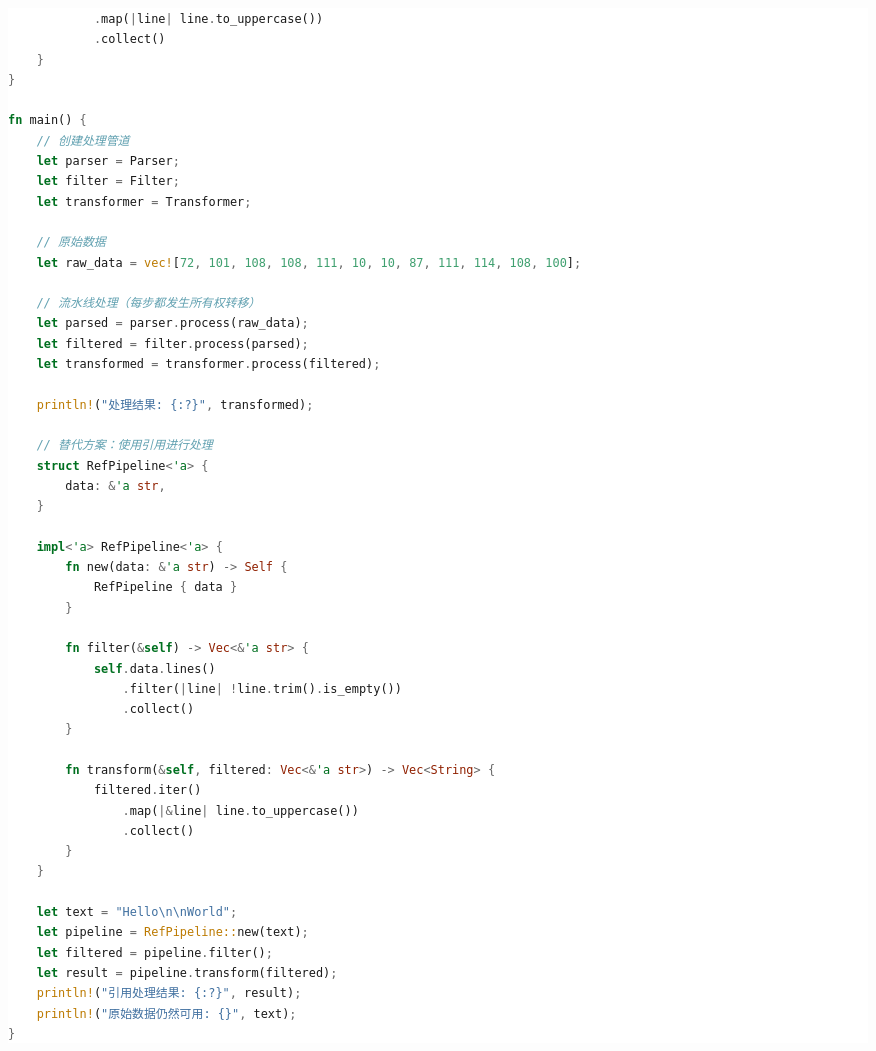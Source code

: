 ```rust
            .map(|line| line.to_uppercase())
            .collect()
    }
}

fn main() {
    // 创建处理管道
    let parser = Parser;
    let filter = Filter;
    let transformer = Transformer;
    
    // 原始数据
    let raw_data = vec![72, 101, 108, 108, 111, 10, 10, 87, 111, 114, 108, 100];
    
    // 流水线处理（每步都发生所有权转移）
    let parsed = parser.process(raw_data);
    let filtered = filter.process(parsed);
    let transformed = transformer.process(filtered);
    
    println!("处理结果: {:?}", transformed);
    
    // 替代方案：使用引用进行处理
    struct RefPipeline<'a> {
        data: &'a str,
    }
    
    impl<'a> RefPipeline<'a> {
        fn new(data: &'a str) -> Self {
            RefPipeline { data }
        }
        
        fn filter(&self) -> Vec<&'a str> {
            self.data.lines()
                .filter(|line| !line.trim().is_empty())
                .collect()
        }
        
        fn transform(&self, filtered: Vec<&'a str>) -> Vec<String> {
            filtered.iter()
                .map(|&line| line.to_uppercase())
                .collect()
        }
    }
    
    let text = "Hello\n\nWorld";
    let pipeline = RefPipeline::new(text);
    let filtered = pipeline.filter();
    let result = pipeline.transform(filtered);
    println!("引用处理结果: {:?}", result);
    println!("原始数据仍然可用: {}", text);
}
```
